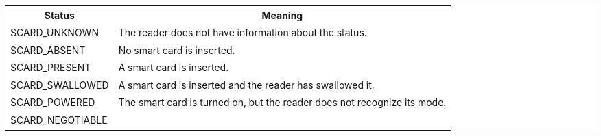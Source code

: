 <table>
<tr>
<th>Status</th>
<th>Meaning</th>
</tr>
<tr>
<td>
SCARD_UNKNOWN

</td>
<td>
The reader does not have information about the status.

</td>
</tr>
<tr>
<td>
SCARD_ABSENT

</td>
<td>
No smart card is inserted.

</td>
</tr>
<tr>
<td>
SCARD_PRESENT

</td>
<td>
A smart card is inserted.

</td>
</tr>
<tr>
<td>
SCARD_SWALLOWED

</td>
<td>
A smart card is inserted and the reader has swallowed it.

</td>
</tr>
<tr>
<td>
SCARD_POWERED

</td>
<td>
The smart card is turned on, but the reader does not recognize its mode.

</td>
</tr>
<tr>
<td>
SCARD_NEGOTIABLE
